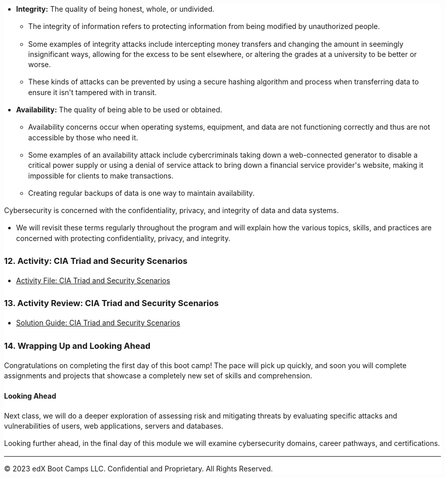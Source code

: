 - **Integrity:** The quality of being honest, whole, or undivided.

  - The integrity of information refers to protecting information from being modified by unauthorized people.

  - Some examples of integrity attacks include intercepting money transfers and changing the amount in seemingly insignificant ways, allowing for the excess to be sent elsewhere, or altering the grades at a university to be better or worse.

  - These kinds of attacks can be prevented by using a secure hashing algorithm and process when transferring data to ensure it isn't tampered with in transit.

- **Availability:** The quality of being able to be used or obtained.

  - Availability concerns occur when operating systems, equipment, and data are not functioning correctly and thus are not accessible by those who need it.

  - Some examples of an availability attack include cybercriminals taking down a web-connected generator to disable a critical power supply or using a denial of service attack to bring down a financial service provider's website, making it impossible for clients to make transactions.

  - Creating regular backups of data is one way to maintain availability.

Cybersecurity is concerned with the confidentiality, privacy, and integrity of data and data systems.

- We will revisit these terms regularly throughout the program and will explain how the various topics, skills, and practices are concerned with protecting confidentiality, privacy, and integrity.

### 12. Activity: CIA Triad and Security Scenarios

- [Activity File: CIA Triad and Security Scenarios](Activities/12_CIATriad/Unsolved/Readme.md)

### 13. Activity Review: CIA Triad and Security Scenarios

- [Solution Guide: CIA Triad and Security Scenarios](Activities/12_CIATriad/Solved/Readme.md)

### 14. Wrapping Up and Looking Ahead

Congratulations on completing the first day of this boot camp! The pace will pick up quickly, and soon you will complete assignments and projects that showcase a completely new set of skills and comprehension.

#### Looking Ahead

Next class, we will do a deeper exploration of assessing risk and mitigating threats by evaluating specific attacks and vulnerabilities of users, web applications, servers and databases.  

Looking further ahead, in the final day of this module we will examine cybersecurity domains, career pathways, and certifications. 

----

© 2023 edX Boot Camps LLC. Confidential and Proprietary. All Rights Reserved.    
